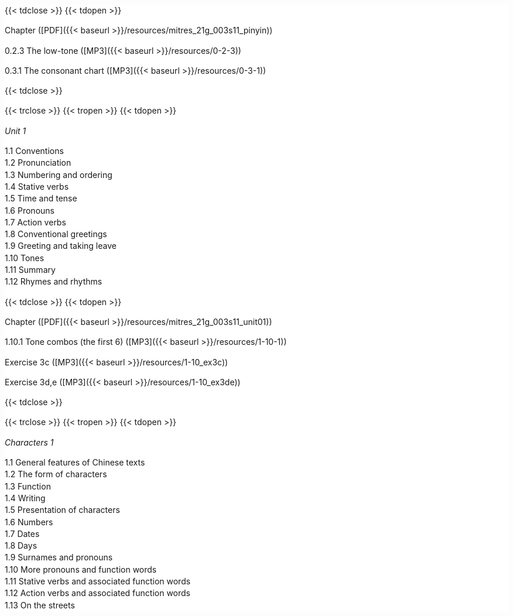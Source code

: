 
{{< tdclose >}}
{{< tdopen >}}


Chapter ([PDF]({{< baseurl >}}/resources/mitres_21g_003s11_pinyin))

0.2.3 The low-tone ([MP3]({{< baseurl >}}/resources/0-2-3))

0.3.1 The consonant chart ([MP3]({{< baseurl >}}/resources/0-3-1))


{{< tdclose >}}

{{< trclose >}}
{{< tropen >}}
{{< tdopen >}}


_Unit 1_

1.1 Conventions  
1.2 Pronunciation  
1.3 Numbering and ordering  
1.4 Stative verbs  
1.5 Time and tense  
1.6 Pronouns  
1.7 Action verbs  
1.8 Conventional greetings  
1.9 Greeting and taking leave  
1.10 Tones  
1.11 Summary  
1.12 Rhymes and rhythms


{{< tdclose >}}
{{< tdopen >}}


Chapter ([PDF]({{< baseurl >}}/resources/mitres_21g_003s11_unit01))

1.10.1 Tone combos (the first 6) ([MP3]({{< baseurl >}}/resources/1-10-1))

Exercise 3c ([MP3]({{< baseurl >}}/resources/1-10_ex3c))

Exercise 3d,e ([MP3]({{< baseurl >}}/resources/1-10_ex3de))


{{< tdclose >}}

{{< trclose >}}
{{< tropen >}}
{{< tdopen >}}


_Characters 1_

1.1 General features of Chinese texts  
1.2 The form of characters  
1.3 Function  
1.4 Writing  
1.5 Presentation of characters  
1.6 Numbers  
1.7 Dates  
1.8 Days  
1.9 Surnames and pronouns  
1.10 More pronouns and function words  
1.11 Stative verbs and associated function words  
1.12 Action verbs and associated function words  
1.13 On the streets
